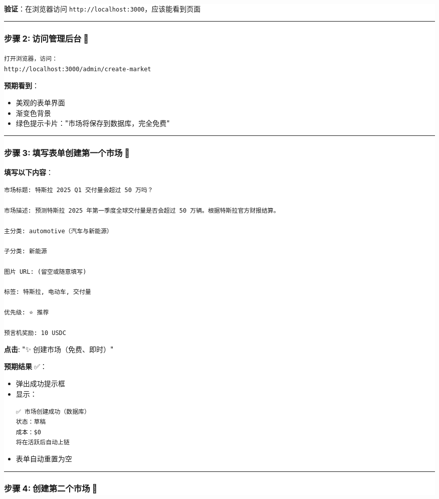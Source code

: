 **验证**：在浏览器访问 `http://localhost:3000`，应该能看到页面

---

### 步骤 2: 访问管理后台 📝

```
打开浏览器，访问：
http://localhost:3000/admin/create-market
```

**预期看到**：
- 美观的表单界面
- 渐变色背景
- 绿色提示卡片："市场将保存到数据库，完全免费"

---

### 步骤 3: 填写表单创建第一个市场 🚗

**填写以下内容**：

```
市场标题: 特斯拉 2025 Q1 交付量会超过 50 万吗？

市场描述: 预测特斯拉 2025 年第一季度全球交付量是否会超过 50 万辆。根据特斯拉官方财报结算。

主分类: automotive（汽车与新能源）

子分类: 新能源

图片 URL: (留空或随意填写)

标签: 特斯拉, 电动车, 交付量

优先级: ⭐ 推荐

预言机奖励: 10 USDC
```

**点击**: "✨ 创建市场（免费、即时）"

**预期结果** ✅：
- 弹出成功提示框
- 显示：
  ```
  ✅ 市场创建成功（数据库）
  状态：草稿
  成本：$0
  将在活跃后自动上链
  ```
- 表单自动重置为空

---

### 步骤 4: 创建第二个市场 🤖
